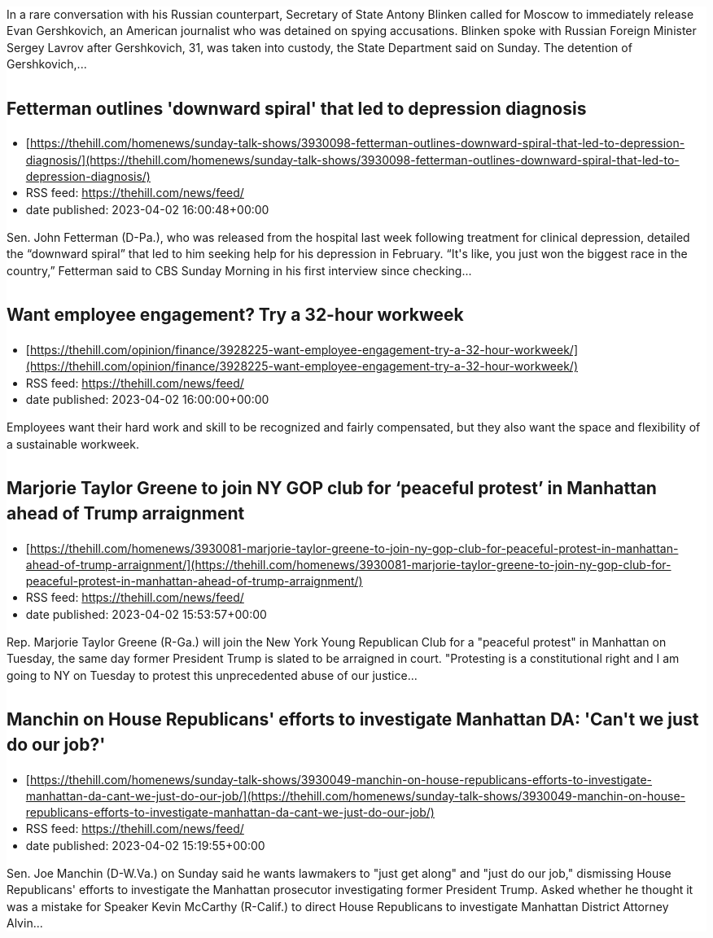 In a rare conversation with his Russian counterpart, Secretary of State Antony Blinken called for Moscow to immediately release Evan Gershkovich, an American journalist who was detained on spying accusations. Blinken spoke with Russian Foreign Minister Sergey Lavrov after Gershkovich, 31, was taken into custody, the State Department said on Sunday. The detention of Gershkovich,...

## Fetterman outlines 'downward spiral' that led to depression diagnosis
 - [https://thehill.com/homenews/sunday-talk-shows/3930098-fetterman-outlines-downward-spiral-that-led-to-depression-diagnosis/](https://thehill.com/homenews/sunday-talk-shows/3930098-fetterman-outlines-downward-spiral-that-led-to-depression-diagnosis/)
 - RSS feed: https://thehill.com/news/feed/
 - date published: 2023-04-02 16:00:48+00:00

Sen. John Fetterman (D-Pa.), who was released from the hospital last week following treatment for clinical depression, detailed the “downward spiral” that led to him seeking help for his depression in February. “It's like, you just won the biggest race in the country,” Fetterman said to CBS Sunday Morning in his first interview since checking...

## Want employee engagement? Try a 32-hour workweek
 - [https://thehill.com/opinion/finance/3928225-want-employee-engagement-try-a-32-hour-workweek/](https://thehill.com/opinion/finance/3928225-want-employee-engagement-try-a-32-hour-workweek/)
 - RSS feed: https://thehill.com/news/feed/
 - date published: 2023-04-02 16:00:00+00:00

Employees want their hard work and skill to be recognized and fairly compensated, but they also want the space and flexibility of a sustainable workweek.

## Marjorie Taylor Greene to join NY GOP club for ‘peaceful protest’ in Manhattan ahead of Trump arraignment
 - [https://thehill.com/homenews/3930081-marjorie-taylor-greene-to-join-ny-gop-club-for-peaceful-protest-in-manhattan-ahead-of-trump-arraignment/](https://thehill.com/homenews/3930081-marjorie-taylor-greene-to-join-ny-gop-club-for-peaceful-protest-in-manhattan-ahead-of-trump-arraignment/)
 - RSS feed: https://thehill.com/news/feed/
 - date published: 2023-04-02 15:53:57+00:00

Rep. Marjorie Taylor Greene (R-Ga.) will join the New York Young Republican Club for a "peaceful protest" in Manhattan on Tuesday, the same day former President Trump is slated to be arraigned in court. "Protesting is a constitutional right and I am going to NY on Tuesday to protest this unprecedented abuse of our justice...

## Manchin on House Republicans' efforts to investigate Manhattan DA: 'Can't we just do our job?'
 - [https://thehill.com/homenews/sunday-talk-shows/3930049-manchin-on-house-republicans-efforts-to-investigate-manhattan-da-cant-we-just-do-our-job/](https://thehill.com/homenews/sunday-talk-shows/3930049-manchin-on-house-republicans-efforts-to-investigate-manhattan-da-cant-we-just-do-our-job/)
 - RSS feed: https://thehill.com/news/feed/
 - date published: 2023-04-02 15:19:55+00:00

Sen. Joe Manchin (D-W.Va.) on Sunday said he wants lawmakers to "just get along" and "just do our job," dismissing House Republicans' efforts to investigate the Manhattan prosecutor investigating former President Trump. Asked whether he thought it was a mistake for Speaker Kevin McCarthy (R-Calif.) to direct House Republicans to investigate Manhattan District Attorney Alvin...

